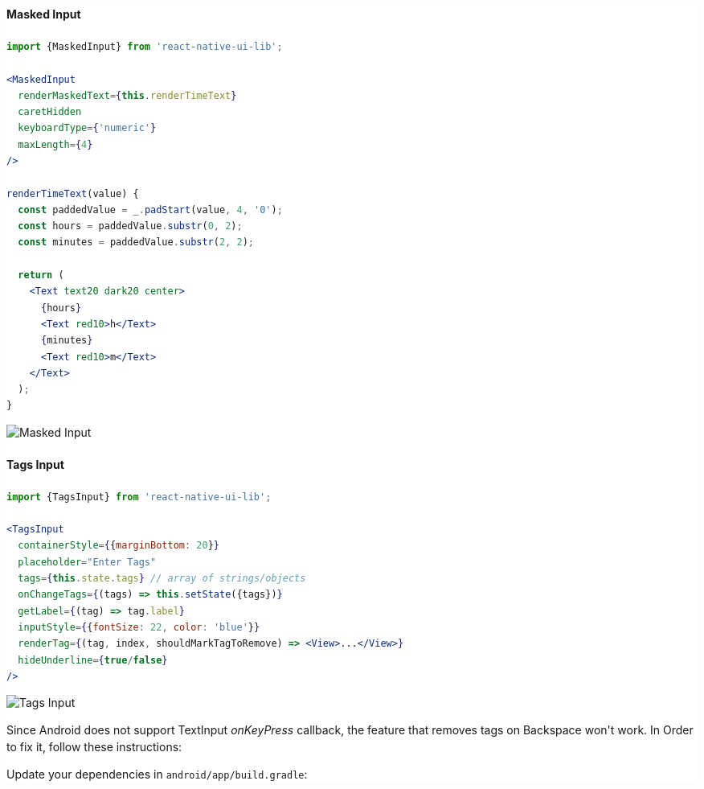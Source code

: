 #### Masked Input

```jsx
import {MaskedInput} from 'react-native-ui-lib';

<MaskedInput
  renderMaskedText={this.renderTimeText}
  caretHidden
  keyboardType={'numeric'}
  maxLength={4}
/>

renderTimeText(value) {
  const paddedValue = _.padStart(value, 4, '0');
  const hours = paddedValue.substr(0, 2);
  const minutes = paddedValue.substr(2, 2);

  return (
    <Text text20 dark20 center>
      {hours}
      <Text red10>h</Text>
      {minutes}
      <Text red10>m</Text>
    </Text>
  );
}
```

![Masked Input](https://media.giphy.com/media/KZZtFfoHoEK3K/giphy.gif)

#### Tags Input
```jsx
import {TagsInput} from 'react-native-ui-lib';

<TagsInput
  containerStyle={{marginBottom: 20}}
  placeholder="Enter Tags"
  tags={this.state.tags} // array of strings/objects
  onChangeTags={(tags) => this.setState({tags})}
  getLabel={(tag) => tag.label}
  inputStyle={{fontSize: 22, color: 'blue'}}
  renderTag={(tag, index, shouldMarkTagToRemove) => <View>...</View>}
  hideUnderline={true/false}
/>
```

![Tags Input](https://media.giphy.com/media/3oEhn7JyhT1VfXticE/giphy.gif)

Since Android does not support TextInput _onKeyPress_ callback, the feature that removes tags on Backspace won't work.
In Order to fix it, follow these instructions:

Update your dependencies in `android/app/build.gradle`:
